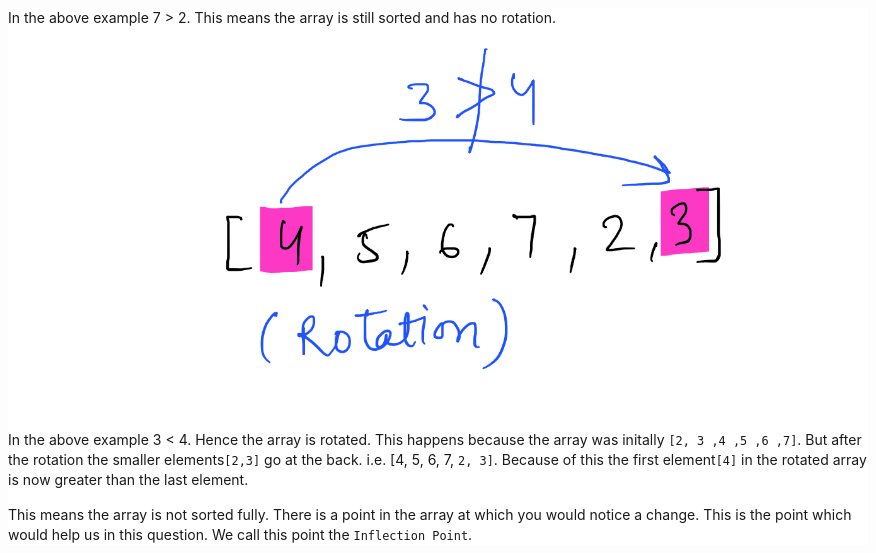 In the above example 7 > 2. This means the array is still sorted and has no rotation.

<p align="center">
<img src="../../Images/min-rotated-array-diag2.png" width="600">
</p>

In the above example 3 < 4. Hence the array is rotated. This happens because the array was initally `[2, 3 ,4 ,5 ,6 ,7]`. But after the rotation the smaller elements`[2,3]` go at the back. i.e. [4, 5, 6, 7, `2, 3]`. Because of this the first element`[4]` in the rotated array is now greater than the last element.

This means the array is not sorted fully. There is a point in the array at which you would notice a change.  This is the point which would help us in this question. We call this point the `Inflection Point`.

<p align="center">